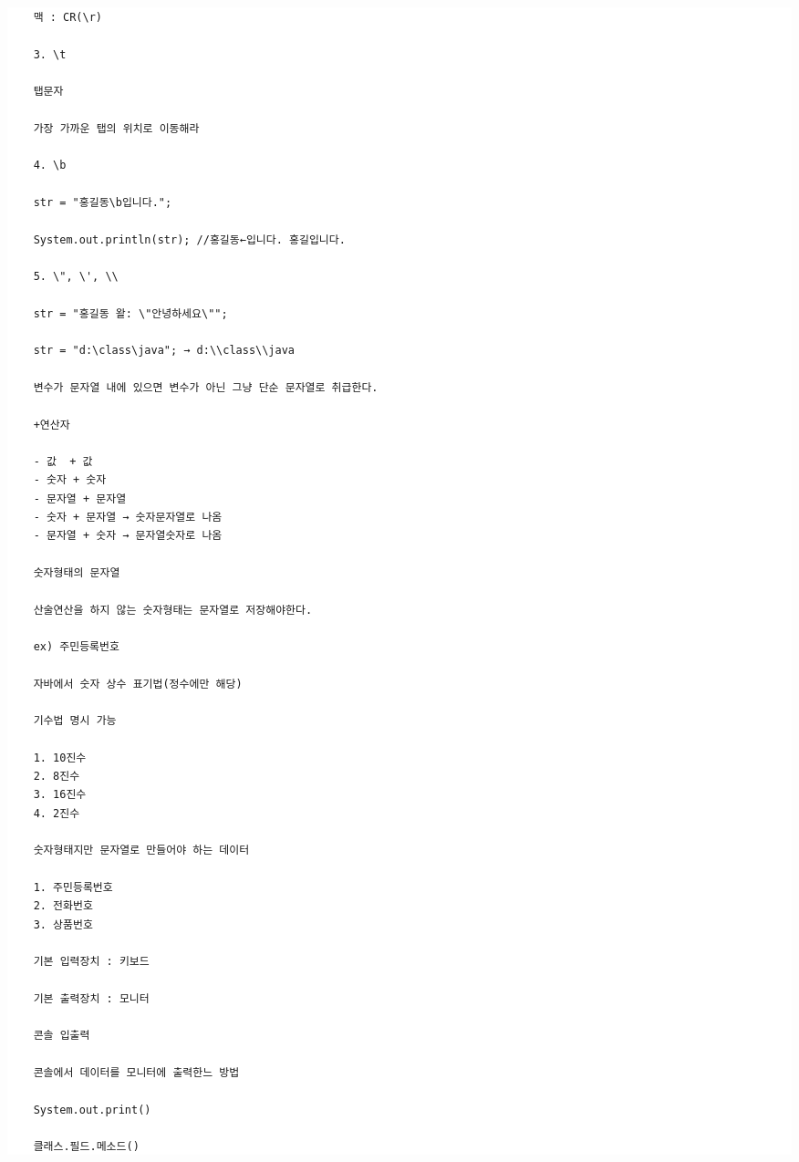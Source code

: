         맥 : CR(\r)

        3. \t

        탭문자

        가장 가까운 탭의 위치로 이동해라

        4. \b

        str = "홍길동\b입니다.";

        System.out.println(str); //홍길동←입니다. 홍길입니다.

        5. \", \', \\

        str = "홍길동 왈: \"안녕하세요\"";

        str = "d:\class\java"; → d:\\class\\java

        변수가 문자열 내에 있으면 변수가 아닌 그냥 단순 문자열로 취급한다.

        +연산자

        - 값  + 값
        - 숫자 + 숫자
        - 문자열 + 문자열
        - 숫자 + 문자열 → 숫자문자열로 나옴
        - 문자열 + 숫자 → 문자열숫자로 나옴

        숫자형태의 문자열

        산술연산을 하지 않는 숫자형태는 문자열로 저장해야한다.

        ex) 주민등록번호

        자바에서 숫자 상수 표기법(정수에만 해당)

        기수법 명시 가능

        1. 10진수
        2. 8진수
        3. 16진수
        4. 2진수

        숫자형태지만 문자열로 만들어야 하는 데이터

        1. 주민등록번호
        2. 전화번호
        3. 상품번호

        기본 입력장치 : 키보드

        기본 출력장치 : 모니터

        콘솔 입출력

        콘솔에서 데이터를 모니터에 출력한느 방법

        System.out.print()

        클래스.필드.메소드()
